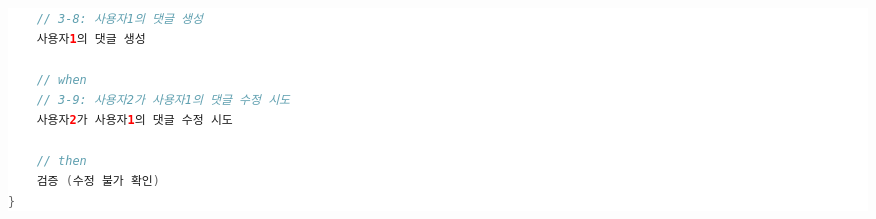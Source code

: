```java
    // 3-8: 사용자1의 댓글 생성
    사용자1의 댓글 생성

    // when
    // 3-9: 사용자2가 사용자1의 댓글 수정 시도
    사용자2가 사용자1의 댓글 수정 시도

    // then
    검증 (수정 불가 확인)
}
```
